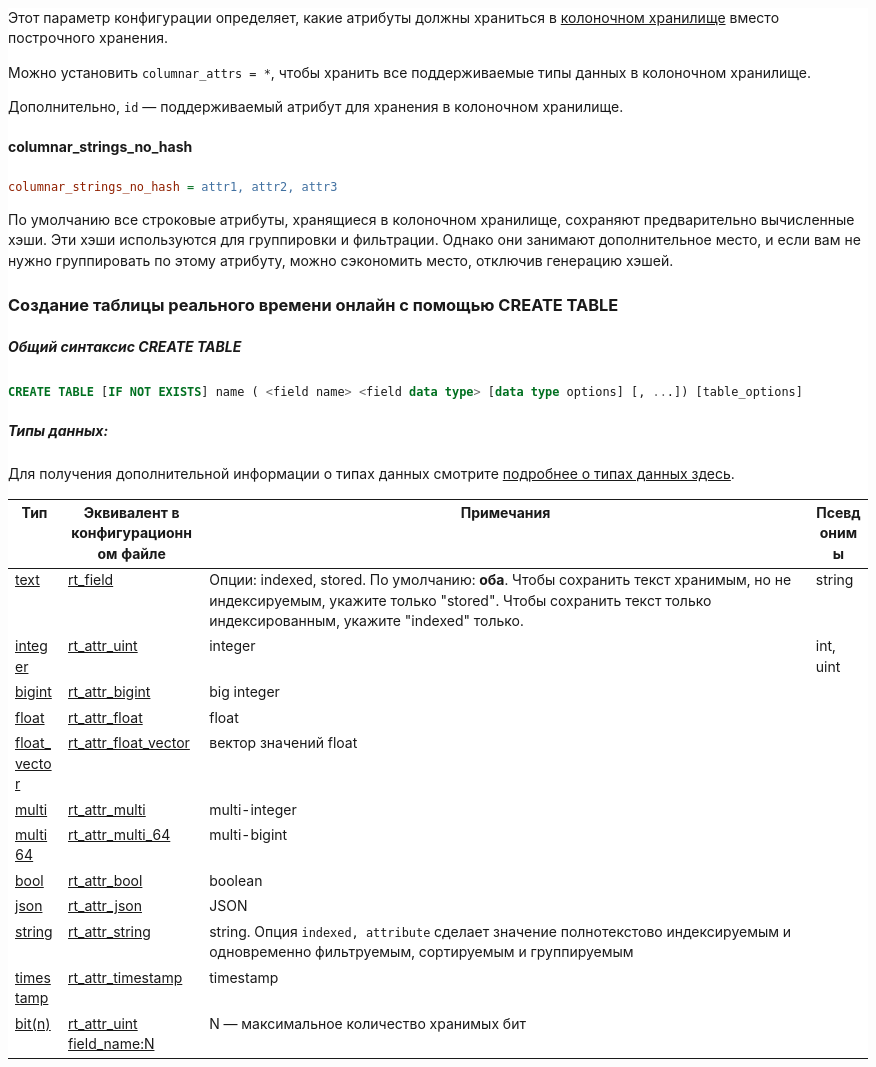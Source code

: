 Этот параметр конфигурации определяет, какие атрибуты должны храниться в [колоночном хранилище](../../Creating_a_table/Data_types.md#Row-wise-and-columnar-attribute-storages) вместо построчного хранения.

Можно установить `columnar_attrs = *`, чтобы хранить все поддерживаемые типы данных в колоночном хранилище.

Дополнительно, `id` — поддерживаемый атрибут для хранения в колоночном хранилище.

#### columnar_strings_no_hash

```ini
columnar_strings_no_hash = attr1, attr2, attr3
```

По умолчанию все строковые атрибуты, хранящиеся в колоночном хранилище, сохраняют предварительно вычисленные хэши. Эти хэши используются для группировки и фильтрации. Однако они занимают дополнительное место, и если вам не нужно группировать по этому атрибуту, можно сэкономить место, отключив генерацию хэшей.

### Создание таблицы реального времени онлайн с помощью CREATE TABLE


##### Общий синтаксис CREATE TABLE

```sql
CREATE TABLE [IF NOT EXISTS] name ( <field name> <field data type> [data type options] [, ...]) [table_options]
```

##### Типы данных:

Для получения дополнительной информации о типах данных смотрите [подробнее о типах данных здесь](../../Creating_a_table/Data_types.md).

| Тип | Эквивалент в конфигурационном файле | Примечания | Псевдонимы |
| - | - | - | - |
| [text](../../Creating_a_table/Data_types.md#Text) | [rt_field](../../Creating_a_table/Local_tables/Plain_and_real-time_table_settings.md#rt_field)  | Опции: indexed, stored. По умолчанию: **оба**. Чтобы сохранить текст хранимым, но не индексируемым, укажите только "stored". Чтобы сохранить текст только индексированным, укажите "indexed" только. | string |
| [integer](../../Creating_a_table/Data_types.md#Integer) | [rt_attr_uint](../../Creating_a_table/Local_tables/Plain_and_real-time_table_settings.md#rt_attr_uint)	| integer	 | int, uint |
| [bigint](../../Creating_a_table/Data_types.md#Big-Integer) | [rt_attr_bigint](../../Creating_a_table/Local_tables/Plain_and_real-time_table_settings.md#rt_attr_bigint)	| big integer	 |   |
| [float](../../Creating_a_table/Data_types.md#Float) | [rt_attr_float](../../Creating_a_table/Local_tables/Plain_and_real-time_table_settings.md#rt_attr_float)   | float  |   |
| [float_vector](../../Creating_a_table/Data_types.md#Float-vector) | [rt_attr_float_vector](../../Creating_a_table/Local_tables/Plain_and_real-time_table_settings.md#rt_attr_float_vector) | вектор значений float  |   |
| [multi](../../Creating_a_table/Data_types.md#Multi-value-integer-%28MVA%29) | [rt_attr_multi](../../Creating_a_table/Local_tables/Plain_and_real-time_table_settings.md#rt_attr_multi)   | multi-integer |   |
| [multi64](../../Creating_a_table/Data_types.md#Multi-value-big-integer) | [rt_attr_multi_64](../../Creating_a_table/Local_tables/Plain_and_real-time_table_settings.md#rt_attr_multi_64) | multi-bigint  |   |
| [bool](../../Creating_a_table/Data_types.md#Boolean) | [rt_attr_bool](../../Creating_a_table/Local_tables/Plain_and_real-time_table_settings.md#rt_attr_bool) | boolean |   |
| [json](../../Creating_a_table/Data_types.md#JSON) | [rt_attr_json](../../Creating_a_table/Local_tables/Plain_and_real-time_table_settings.md#rt_attr_json) | JSON |   |
| [string](../../Creating_a_table/Data_types.md#String) | [rt_attr_string](../../Creating_a_table/Local_tables/Plain_and_real-time_table_settings.md#rt_attr_string) | string. Опция `indexed, attribute` сделает значение полнотекстово индексируемым и одновременно фильтруемым, сортируемым и группируемым  |   |
| [timestamp](../../Creating_a_table/Data_types.md#Timestamps) |	[rt_attr_timestamp](../../Creating_a_table/Local_tables/Plain_and_real-time_table_settings.md#rt_attr_timestamp) | timestamp  |   |
| [bit(n)](../../Creating_a_table/Data_types.md#Integer) | [rt_attr_uint field_name:N](../../Creating_a_table/Local_tables/Plain_and_real-time_table_settings.md#rt_attr_uint) | N — максимальное количество хранимых бит  |   |
